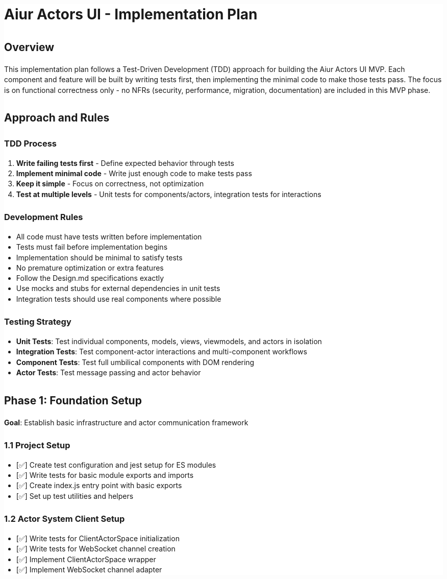 # Aiur Actors UI - Implementation Plan

## Overview

This implementation plan follows a Test-Driven Development (TDD) approach for building the Aiur Actors UI MVP. Each component and feature will be built by writing tests first, then implementing the minimal code to make those tests pass. The focus is on functional correctness only - no NFRs (security, performance, migration, documentation) are included in this MVP phase.

## Approach and Rules

### TDD Process
1. **Write failing tests first** - Define expected behavior through tests
2. **Implement minimal code** - Write just enough code to make tests pass
3. **Keep it simple** - Focus on correctness, not optimization
4. **Test at multiple levels** - Unit tests for components/actors, integration tests for interactions

### Development Rules
- All code must have tests written before implementation
- Tests must fail before implementation begins
- Implementation should be minimal to satisfy tests
- No premature optimization or extra features
- Follow the Design.md specifications exactly
- Use mocks and stubs for external dependencies in unit tests
- Integration tests should use real components where possible

### Testing Strategy
- **Unit Tests**: Test individual components, models, views, viewmodels, and actors in isolation
- **Integration Tests**: Test component-actor interactions and multi-component workflows
- **Component Tests**: Test full umbilical components with DOM rendering
- **Actor Tests**: Test message passing and actor behavior

## Phase 1: Foundation Setup
**Goal**: Establish basic infrastructure and actor communication framework

### 1.1 Project Setup
- [✅] Create test configuration and jest setup for ES modules
- [✅] Write tests for basic module exports and imports
- [✅] Create index.js entry point with basic exports
- [✅] Set up test utilities and helpers

### 1.2 Actor System Client Setup
- [✅] Write tests for ClientActorSpace initialization
- [✅] Write tests for WebSocket channel creation
- [✅] Implement ClientActorSpace wrapper
- [✅] Implement WebSocket channel adapter

